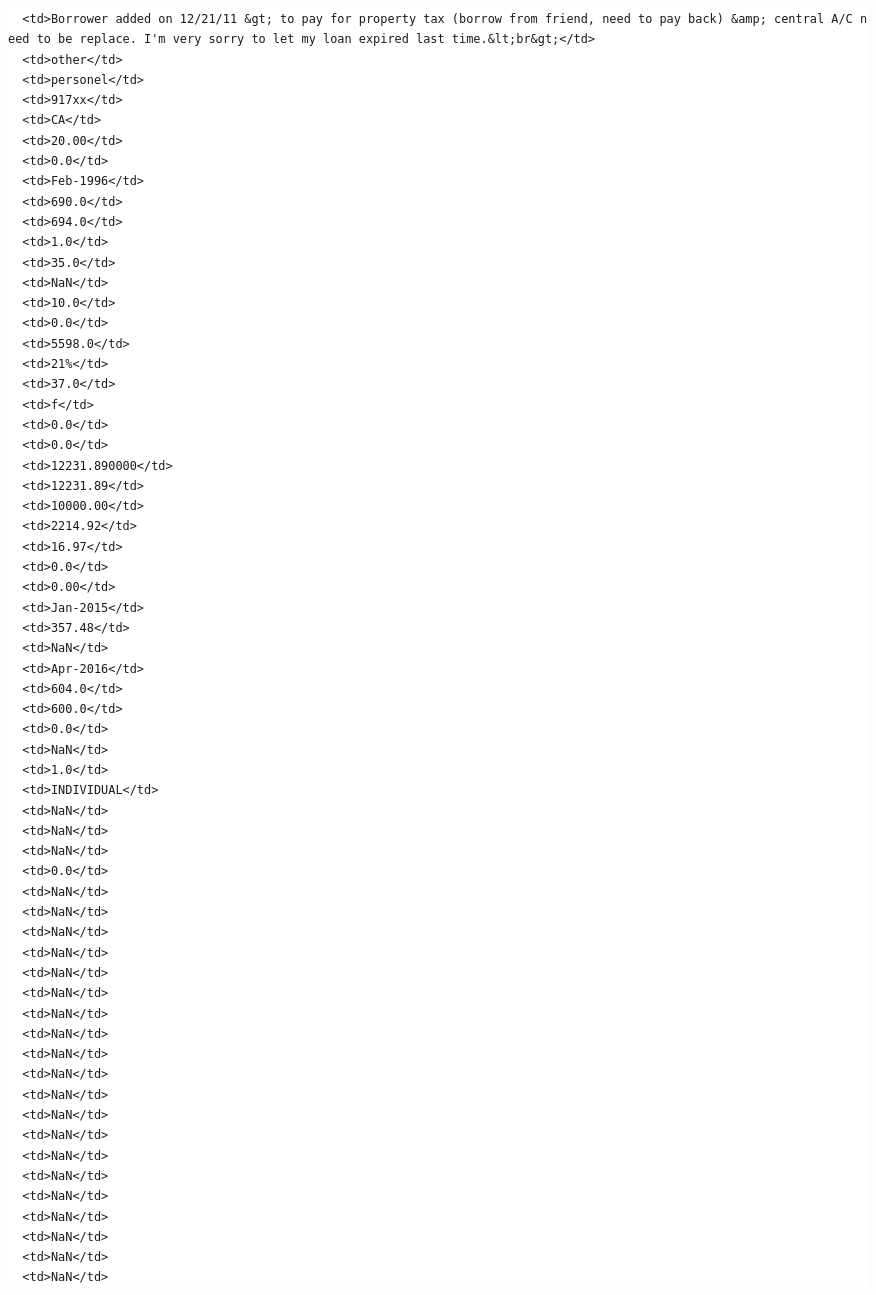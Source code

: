       <td>Borrower added on 12/21/11 &gt; to pay for property tax (borrow from friend, need to pay back) &amp; central A/C need to be replace. I'm very sorry to let my loan expired last time.&lt;br&gt;</td>
      <td>other</td>
      <td>personel</td>
      <td>917xx</td>
      <td>CA</td>
      <td>20.00</td>
      <td>0.0</td>
      <td>Feb-1996</td>
      <td>690.0</td>
      <td>694.0</td>
      <td>1.0</td>
      <td>35.0</td>
      <td>NaN</td>
      <td>10.0</td>
      <td>0.0</td>
      <td>5598.0</td>
      <td>21%</td>
      <td>37.0</td>
      <td>f</td>
      <td>0.0</td>
      <td>0.0</td>
      <td>12231.890000</td>
      <td>12231.89</td>
      <td>10000.00</td>
      <td>2214.92</td>
      <td>16.97</td>
      <td>0.0</td>
      <td>0.00</td>
      <td>Jan-2015</td>
      <td>357.48</td>
      <td>NaN</td>
      <td>Apr-2016</td>
      <td>604.0</td>
      <td>600.0</td>
      <td>0.0</td>
      <td>NaN</td>
      <td>1.0</td>
      <td>INDIVIDUAL</td>
      <td>NaN</td>
      <td>NaN</td>
      <td>NaN</td>
      <td>0.0</td>
      <td>NaN</td>
      <td>NaN</td>
      <td>NaN</td>
      <td>NaN</td>
      <td>NaN</td>
      <td>NaN</td>
      <td>NaN</td>
      <td>NaN</td>
      <td>NaN</td>
      <td>NaN</td>
      <td>NaN</td>
      <td>NaN</td>
      <td>NaN</td>
      <td>NaN</td>
      <td>NaN</td>
      <td>NaN</td>
      <td>NaN</td>
      <td>NaN</td>
      <td>NaN</td>
      <td>NaN</td>